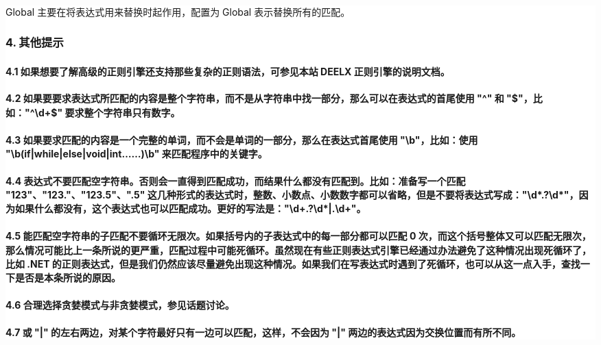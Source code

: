 Global  主要在将表达式用来替换时起作用，配置为 Global 表示替换所有的匹配。

### 4. 其他提示

#### 4.1 如果想要了解高级的正则引擎还支持那些复杂的正则语法，可参见本站 DEELX 正则引擎的说明文档。

#### 4.2 如果要要求表达式所匹配的内容是整个字符串，而不是从字符串中找一部分，那么可以在表达式的首尾使用 "^" 和 "$"，比如："^\d+$" 要求整个字符串只有数字。

#### 4.3 如果要求匹配的内容是一个完整的单词，而不会是单词的一部分，那么在表达式首尾使用 "\b"，比如：使用 "\b(if|while|else|void|int……)\b" 来匹配程序中的关键字。

#### 4.4 表达式不要匹配空字符串。否则会一直得到匹配成功，而结果什么都没有匹配到。比如：准备写一个匹配 "123"、"123."、"123.5"、".5" 这几种形式的表达式时，整数、小数点、小数数字都可以省略，但是不要将表达式写成："\d*\.?\d*"，因为如果什么都没有，这个表达式也可以匹配成功。更好的写法是："\d+\.?\d*|\.\d+"。

#### 4.5 能匹配空字符串的子匹配不要循环无限次。如果括号内的子表达式中的每一部分都可以匹配 0 次，而这个括号整体又可以匹配无限次，那么情况可能比上一条所说的更严重，匹配过程中可能死循环。虽然现在有些正则表达式引擎已经通过办法避免了这种情况出现死循环了，比如 .NET 的正则表达式，但是我们仍然应该尽量避免出现这种情况。如果我们在写表达式时遇到了死循环，也可以从这一点入手，查找一下是否是本条所说的原因。

#### 4.6 合理选择贪婪模式与非贪婪模式，参见话题讨论。

#### 4.7 或 "|" 的左右两边，对某个字符最好只有一边可以匹配，这样，不会因为 "|" 两边的表达式因为交换位置而有所不同。